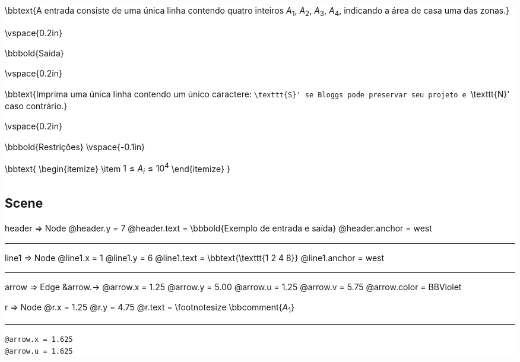 \bbtext{A entrada consiste de uma única linha contendo quatro inteiros $A_1$, $A_2$, $A_3$, $A_4$, indicando a área de casa
uma das zonas.}

\vspace{0.2in}

\bbbold{Saída}

\vspace{0.2in}

\bbtext{Imprima uma única linha contendo um único caractere: `\texttt{S}' se Bloggs pode preservar seu projeto e `\texttt{N}' caso
contrário.}

\vspace{0.2in}

\bbbold{Restrições}
\vspace{-0.1in}

\bbtext{
\begin{itemize}
    \item $1 \leq A_i \leq 10^4$
\end{itemize}
}

## Scene

header => Node
    @header.y = 7
    @header.text = \bbbold{Exemplo de entrada e saída}
    @header.anchor = west

---

line1 => Node
    @line1.x = 1
    @line1.y = 6
    @line1.text = \bbtext{\texttt{1 2 4 8}}
    @line1.anchor = west

---

arrow => Edge
    &arrow.->
    @arrow.x = 1.25
    @arrow.y = 5.00
    @arrow.u = 1.25
    @arrow.v = 5.75
    @arrow.color = BBViolet

r => Node
    @r.x = 1.25
    @r.y = 4.75
    @r.text = \footnotesize \bbcomment{$A_1$}

---
    @arrow.x = 1.625
    @arrow.u = 1.625
